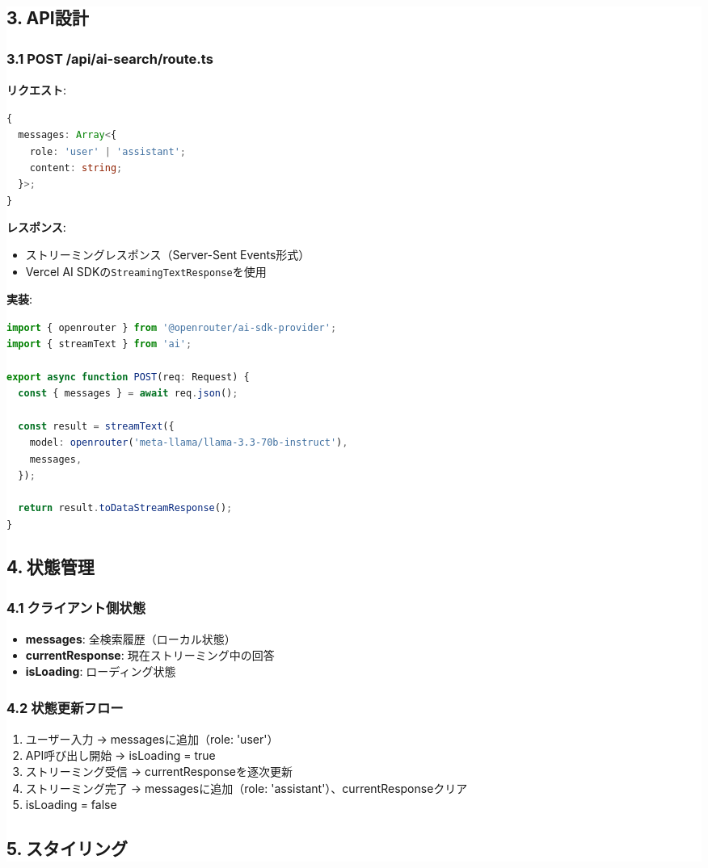 ## 3. API設計

### 3.1 POST /api/ai-search/route.ts
**リクエスト**:
```typescript
{
  messages: Array<{
    role: 'user' | 'assistant';
    content: string;
  }>;
}
```

**レスポンス**:
- ストリーミングレスポンス（Server-Sent Events形式）
- Vercel AI SDKの`StreamingTextResponse`を使用

**実装**:
```typescript
import { openrouter } from '@openrouter/ai-sdk-provider';
import { streamText } from 'ai';

export async function POST(req: Request) {
  const { messages } = await req.json();

  const result = streamText({
    model: openrouter('meta-llama/llama-3.3-70b-instruct'),
    messages,
  });

  return result.toDataStreamResponse();
}
```

## 4. 状態管理

### 4.1 クライアント側状態
- **messages**: 全検索履歴（ローカル状態）
- **currentResponse**: 現在ストリーミング中の回答
- **isLoading**: ローディング状態

### 4.2 状態更新フロー
1. ユーザー入力 → messagesに追加（role: 'user'）
2. API呼び出し開始 → isLoading = true
3. ストリーミング受信 → currentResponseを逐次更新
4. ストリーミング完了 → messagesに追加（role: 'assistant'）、currentResponseクリア
5. isLoading = false

## 5. スタイリング
